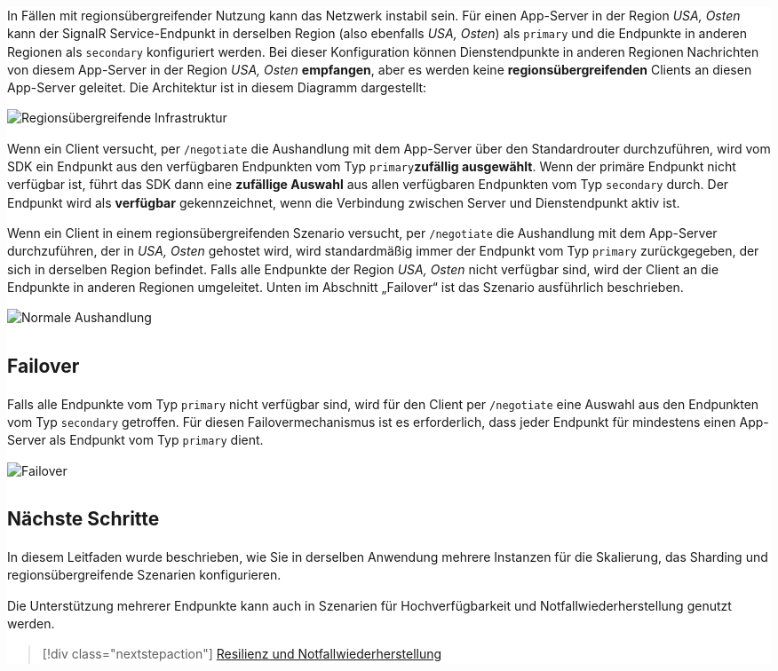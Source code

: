 In Fällen mit regionsübergreifender Nutzung kann das Netzwerk instabil sein. Für einen App-Server in der Region *USA, Osten* kann der SignalR Service-Endpunkt in derselben Region (also ebenfalls *USA, Osten*) als `primary` und die Endpunkte in anderen Regionen als `secondary` konfiguriert werden. Bei dieser Konfiguration können Dienstendpunkte in anderen Regionen Nachrichten von diesem App-Server in der Region *USA, Osten* **empfangen**, aber es werden keine **regionsübergreifenden** Clients an diesen App-Server geleitet. Die Architektur ist in diesem Diagramm dargestellt:

![Regionsübergreifende Infrastruktur](./media/signalr-howto-scale-multi-instances/cross_geo_infra.png)

Wenn ein Client versucht, per `/negotiate` die Aushandlung mit dem App-Server über den Standardrouter durchzuführen, wird vom SDK ein Endpunkt aus den verfügbaren Endpunkten vom Typ `primary`**zufällig ausgewählt**. Wenn der primäre Endpunkt nicht verfügbar ist, führt das SDK dann eine **zufällige Auswahl** aus allen verfügbaren Endpunkten vom Typ `secondary` durch. Der Endpunkt wird als **verfügbar** gekennzeichnet, wenn die Verbindung zwischen Server und Dienstendpunkt aktiv ist.

Wenn ein Client in einem regionsübergreifenden Szenario versucht, per `/negotiate` die Aushandlung mit dem App-Server durchzuführen, der in *USA, Osten* gehostet wird, wird standardmäßig immer der Endpunkt vom Typ `primary` zurückgegeben, der sich in derselben Region befindet. Falls alle Endpunkte der Region *USA, Osten* nicht verfügbar sind, wird der Client an die Endpunkte in anderen Regionen umgeleitet. Unten im Abschnitt „Failover“ ist das Szenario ausführlich beschrieben.

![Normale Aushandlung](./media/signalr-howto-scale-multi-instances/normal_negotiate.png)

## <a name="fail-over"></a>Failover

Falls alle Endpunkte vom Typ `primary` nicht verfügbar sind, wird für den Client per `/negotiate` eine Auswahl aus den Endpunkten vom Typ `secondary` getroffen. Für diesen Failovermechanismus ist es erforderlich, dass jeder Endpunkt für mindestens einen App-Server als Endpunkt vom Typ `primary` dient.

![Failover](./media/signalr-howto-scale-multi-instances/failover_negotiate.png)

## <a name="next-steps"></a>Nächste Schritte

In diesem Leitfaden wurde beschrieben, wie Sie in derselben Anwendung mehrere Instanzen für die Skalierung, das Sharding und regionsübergreifende Szenarien konfigurieren.

Die Unterstützung mehrerer Endpunkte kann auch in Szenarien für Hochverfügbarkeit und Notfallwiederherstellung genutzt werden.

> [!div class="nextstepaction"]
> [Resilienz und Notfallwiederherstellung](./signalr-concept-disaster-recovery.md)
